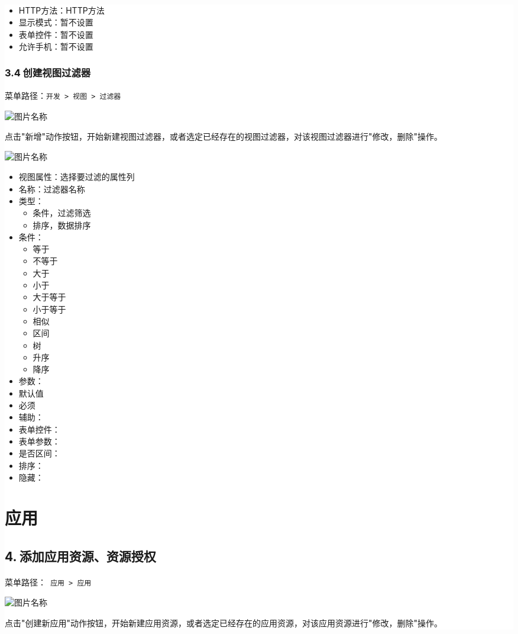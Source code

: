 - HTTP方法：HTTP方法
- 显示模式：暂不设置
- 表单控件：暂不设置
- 允许手机：暂不设置

### 3.4 创建视图过滤器

菜单路径：`开发 > 视图 > 过滤器`

![图片名称](https://attachments.tower.im/tower/4d29772001274c61a45efc26a6451675?version=auto&filename=Clipboard%20Image.png)

点击"新增"动作按钮，开始新建视图过滤器，或者选定已经存在的视图过滤器，对该视图过滤器进行"修改，删除"操作。

![图片名称](https://attachments.tower.im/tower/6bfaa79e70a842bface74bbc8941ebec?version=auto&filename=Clipboard%20Image.png)

- 视图属性：选择要过滤的属性列
- 名称：过滤器名称
- 类型：
  - 条件，过滤筛选
  - 排序，数据排序
- 条件：
  - 等于
  - 不等于
  - 大于
  - 小于
  - 大于等于
  - 小于等于
  - 相似
  - 区间
  - 树
  - 升序
  - 降序
- 参数：
- 默认值
- 必须
- 辅助：
- 表单控件：
- 表单参数：
- 是否区间：
- 排序：
- 隐藏：

# 应用

## 4. 添加应用资源、资源授权

菜单路径：` 应用 > 应用`

![图片名称](https://attachments.tower.im/tower/d898c676ef2e4f94824b16b01bfe6465?version=auto&filename=Clipboard%20Image.png)

点击"创建新应用"动作按钮，开始新建应用资源，或者选定已经存在的应用资源，对该应用资源进行"修改，删除"操作。
